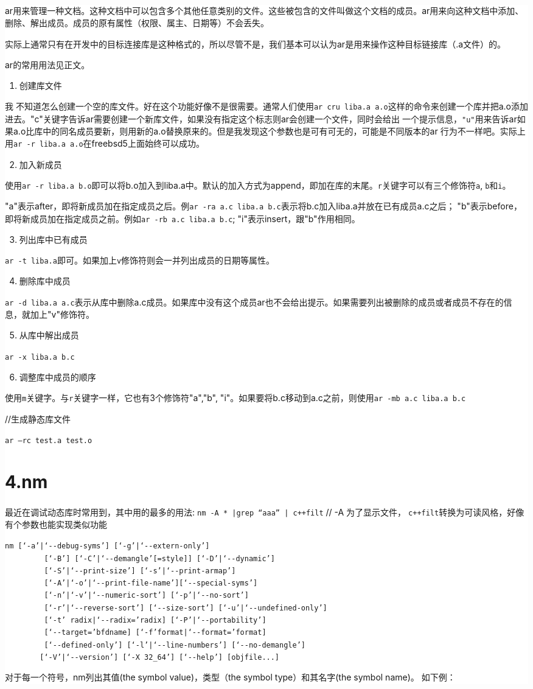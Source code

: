 ar用来管理一种文档。这种文档中可以包含多个其他任意类别的文件。这些被包含的文件叫做这个文档的成员。ar用来向这种文档中添加、删除、解出成员。成员的原有属性（权限、属主、日期等）不会丢失。

实际上通常只有在开发中的目标连接库是这种格式的，所以尽管不是，我们基本可以认为ar是用来操作这种目标链接库（.a文件）的。

ar的常用用法见正文。

1. 创建库文件

我 不知道怎么创建一个空的库文件。好在这个功能好像不是很需要。通常人们使用`ar cru liba.a a.o`这样的命令来创建一个库并把a.o添加进去。"c"关键字告诉ar需要创建一个新库文件，如果没有指定这个标志则ar会创建一个文件，同时会给出 一个提示信息，`"u"`用来告诉ar如果a.o比库中的同名成员要新，则用新的a.o替换原来的。但是我发现这个参数也是可有可无的，可能是不同版本的ar 行为不一样吧。实际上用`ar -r liba.a a.o`在freebsd5上面始终可以成功。

2. 加入新成员

使用`ar -r liba.a b.o`即可以将b.o加入到liba.a中。默认的加入方式为append，即加在库的末尾。`r`关键字可以有三个修饰符`a`, `b`和`i`。

"a"表示after，即将新成员加在指定成员之后。例`ar -ra a.c liba.a b.c`表示将b.c加入liba.a并放在已有成员a.c之后；
"b"表示before，即将新成员加在指定成员之前。例如`ar -rb a.c liba.a b.c`;
"i"表示insert，跟"b"作用相同。

3. 列出库中已有成员

`ar -t liba.a`即可。如果加上`v`修饰符则会一并列出成员的日期等属性。

4. 删除库中成员

`ar -d liba.a a.c`表示从库中删除a.c成员。如果库中没有这个成员ar也不会给出提示。如果需要列出被删除的成员或者成员不存在的信息，就加上"v"修饰符。

5. 从库中解出成员

`ar -x liba.a b.c`

6. 调整库中成员的顺序

使用`m`关键字。与`r`关键字一样，它也有3个修饰符"a","b", "i"。如果要将b.c移动到a.c之前，则使用`ar -mb a.c liba.a b.c`

//生成静态库文件

`ar –rc test.a test.o `

# 4.nm
最近在调试动态库时常用到，其中用的最多的用法:
`nm -A * |grep “aaa” | c++filt`  // -A 为了显示文件， `c++filt`转换为可读风格，好像有个参数也能实现类似功能

```
nm [‘-a’|‘--debug-syms’] [‘-g’|‘--extern-only’]
         [‘-B’] [‘-C’|‘--demangle’[=style]] [‘-D’|‘--dynamic’]
         [‘-S’|‘--print-size’] [‘-s’|‘--print-armap’]
         [‘-A’|‘-o’|‘--print-file-name’][‘--special-syms’]
         [‘-n’|‘-v’|‘--numeric-sort’] [‘-p’|‘--no-sort’]
         [‘-r’|‘--reverse-sort’] [‘--size-sort’] [‘-u’|‘--undefined-only’]
         [‘-t’ radix|‘--radix=’radix] [‘-P’|‘--portability’]
         [‘--target=’bfdname] [‘-f’format|‘--format=’format]
         [‘--defined-only’] [‘-l’|‘--line-numbers’] [‘--no-demangle’]
        [‘-V’|‘--version’] [‘-X 32_64’] [‘--help’] [objfile...]
```
对于每一个符号，nm列出其值(the symbol value)，类型（the symbol type）和其名字(the symbol name)。
如下例：
 